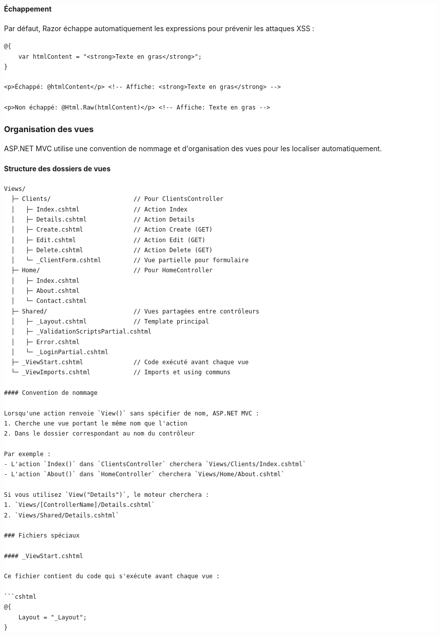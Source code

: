 #### Échappement

Par défaut, Razor échappe automatiquement les expressions pour prévenir les attaques XSS :

```cshtml
@{
    var htmlContent = "<strong>Texte en gras</strong>";
}

<p>Échappé: @htmlContent</p> <!-- Affiche: <strong>Texte en gras</strong> -->

<p>Non échappé: @Html.Raw(htmlContent)</p> <!-- Affiche: Texte en gras -->
```

### Organisation des vues

ASP.NET MVC utilise une convention de nommage et d'organisation des vues pour les localiser automatiquement.

#### Structure des dossiers de vues

```
Views/
  ├─ Clients/                       // Pour ClientsController
  │   ├─ Index.cshtml               // Action Index
  │   ├─ Details.cshtml             // Action Details
  │   ├─ Create.cshtml              // Action Create (GET)
  │   ├─ Edit.cshtml                // Action Edit (GET)
  │   ├─ Delete.cshtml              // Action Delete (GET)
  │   └─ _ClientForm.cshtml         // Vue partielle pour formulaire
  ├─ Home/                          // Pour HomeController
  │   ├─ Index.cshtml
  │   ├─ About.cshtml
  │   └─ Contact.cshtml
  ├─ Shared/                        // Vues partagées entre contrôleurs
  │   ├─ _Layout.cshtml             // Template principal
  │   ├─ _ValidationScriptsPartial.cshtml
  │   ├─ Error.cshtml
  │   └─ _LoginPartial.cshtml
  ├─ _ViewStart.cshtml              // Code exécuté avant chaque vue
  └─ _ViewImports.cshtml            // Imports et using communs

#### Convention de nommage

Lorsqu'une action renvoie `View()` sans spécifier de nom, ASP.NET MVC :
1. Cherche une vue portant le même nom que l'action
2. Dans le dossier correspondant au nom du contrôleur

Par exemple :
- L'action `Index()` dans `ClientsController` cherchera `Views/Clients/Index.cshtml`
- L'action `About()` dans `HomeController` cherchera `Views/Home/About.cshtml`

Si vous utilisez `View("Details")`, le moteur cherchera :
1. `Views/[ControllerName]/Details.cshtml`
2. `Views/Shared/Details.cshtml`

### Fichiers spéciaux

#### _ViewStart.cshtml

Ce fichier contient du code qui s'exécute avant chaque vue :

```cshtml
@{
    Layout = "_Layout";
}
```